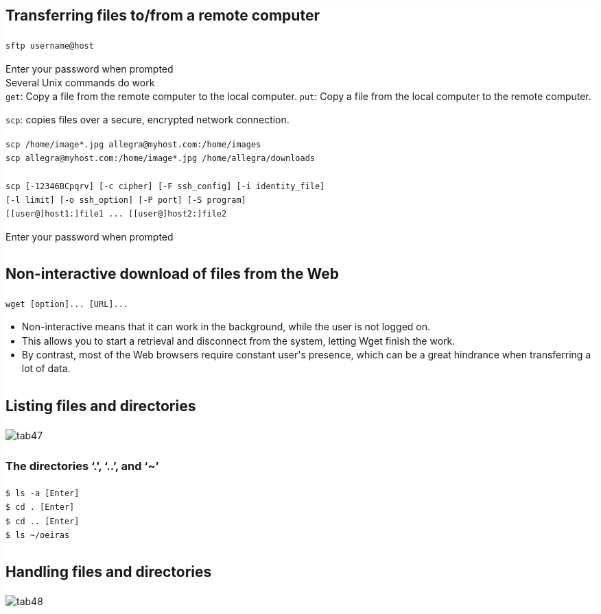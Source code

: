 
## Transferring files to/from a remote computer

```
sftp username@host
```

Enter your password when prompted<br>
Several Unix commands do work<br>
`get`:  Copy a file from the remote computer to the local computer.
`put`: Copy a file from the local computer to the remote computer.


`scp`:  copies files over a secure, encrypted network connection.

```
scp /home/image*.jpg allegra@myhost.com:/home/images
scp allegra@myhost.com:/home/image*.jpg /home/allegra/downloads

scp [-12346BCpqrv] [-c cipher] [-F ssh_config] [-i identity_file]
[-l limit] [-o ssh_option] [-P port] [-S program]
[[user@]host1:]file1 ... [[user@]host2:]file2
```

Enter your password when prompted

## Non-interactive download of files from the Web

```
wget [option]... [URL]...
```

- Non-interactive means that it can work in the background, while the user is not logged on.
-   This allows you to start a retrieval and disconnect from the system, letting Wget finish the work.
-   By contrast, most of the Web browsers require constant user's presence, which can be a great hindrance when transferring a lot of data.


## Listing files and directories

![tab47](../../img/t47.png )

### The directories ‘.’, ‘..’, and ‘~’

```
$ ls -a [Enter]
$ cd . [Enter]
$ cd .. [Enter]
$ ls ~/oeiras

```

## Handling files and directories
![tab48](../../img/t48.png)

